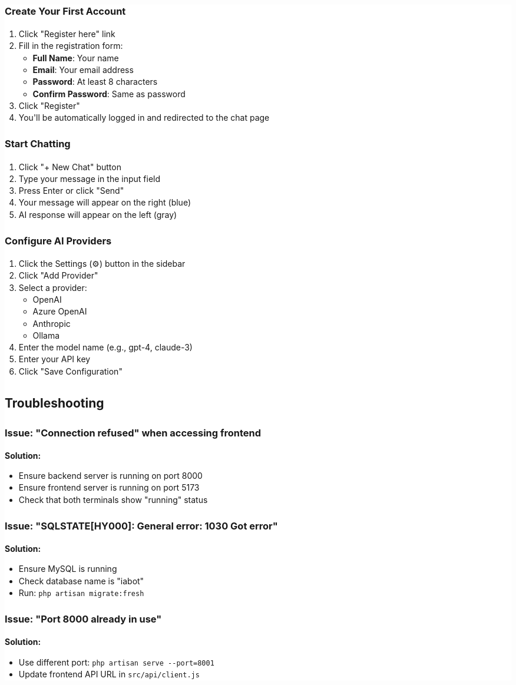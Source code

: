 ### Create Your First Account

1. Click "Register here" link
2. Fill in the registration form:
   - **Full Name**: Your name
   - **Email**: Your email address
   - **Password**: At least 8 characters
   - **Confirm Password**: Same as password
3. Click "Register"
4. You'll be automatically logged in and redirected to the chat page

### Start Chatting

1. Click "+ New Chat" button
2. Type your message in the input field
3. Press Enter or click "Send"
4. Your message will appear on the right (blue)
5. AI response will appear on the left (gray)

### Configure AI Providers

1. Click the Settings (⚙️) button in the sidebar
2. Click "Add Provider"
3. Select a provider:
   - OpenAI
   - Azure OpenAI
   - Anthropic
   - Ollama
4. Enter the model name (e.g., gpt-4, claude-3)
5. Enter your API key
6. Click "Save Configuration"

## Troubleshooting

### Issue: "Connection refused" when accessing frontend

**Solution:**
- Ensure backend server is running on port 8000
- Ensure frontend server is running on port 5173
- Check that both terminals show "running" status

### Issue: "SQLSTATE[HY000]: General error: 1030 Got error"

**Solution:**
- Ensure MySQL is running
- Check database name is "iabot"
- Run: `php artisan migrate:fresh`

### Issue: "Port 8000 already in use"

**Solution:**
- Use different port: `php artisan serve --port=8001`
- Update frontend API URL in `src/api/client.js`
